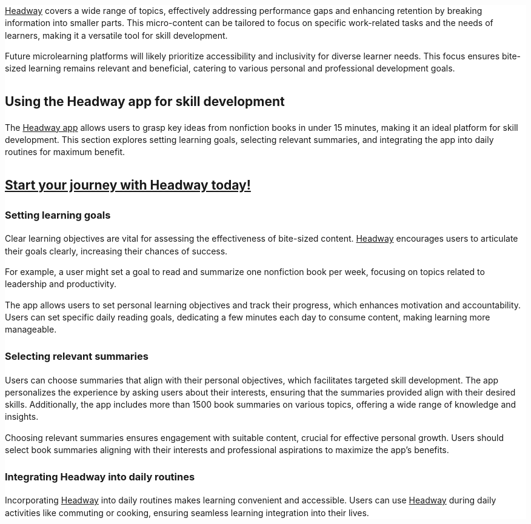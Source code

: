 [Headway](https://gthw-app-limited.pxf.io/c/2316453/2041488/18904?subid1=%7Bedlatimore%7D&amp;traffic_type=%7Barticle%7D&amp;subid2=%7Bclickid%7D) covers a wide range of topics, effectively addressing performance gaps and enhancing retention by breaking information into smaller parts. This micro-content can be tailored to focus on specific work-related tasks and the needs of learners, making it a versatile tool for skill development.

Future microlearning platforms will likely prioritize accessibility and inclusivity for diverse learner needs. This focus ensures bite-sized learning remains relevant and beneficial, catering to various personal and professional development goals.

## **Using the Headway app for skill development**

The [Headway app](https://gthw-app-limited.pxf.io/c/2316453/2041488/18904?subid1=%7Bedlatimore%7D&amp;traffic_type=%7Barticle%7D&amp;subid2=%7Bclickid%7D) allows users to grasp key ideas from nonfiction books in under 15 minutes, making it an ideal platform for skill development. This section explores setting learning goals, selecting relevant summaries, and integrating the app into daily routines for maximum benefit.<br>

## [Start your journey with Headway today!](https://gthw-app-limited.pxf.io/c/2316453/2041488/18904?subid1=%7Bedlatimore%7D&amp;traffic_type=%7Barticle%7D&amp;subid2=%7Bclickid%7D)

### **Setting learning goals**

Clear learning objectives are vital for assessing the effectiveness of bite-sized content. [Headway](https://gthw-app-limited.pxf.io/c/2316453/2041488/18904?subid1=%7Bedlatimore%7D&amp;traffic_type=%7Barticle%7D&amp;subid2=%7Bclickid%7D) encourages users to articulate their goals clearly, increasing their chances of success.

For example, a user might set a goal to read and summarize one nonfiction book per week, focusing on topics related to leadership and productivity.

The app allows users to set personal learning objectives and track their progress, which enhances motivation and accountability. Users can set specific daily reading goals, dedicating a few minutes each day to consume content, making learning more manageable.

### **Selecting relevant summaries**

Users can choose summaries that align with their personal objectives, which facilitates targeted skill development. The app personalizes the experience by asking users about their interests, ensuring that the summaries provided align with their desired skills. Additionally, the app includes more than 1500 book summaries on various topics, offering a wide range of knowledge and insights.

Choosing relevant summaries ensures engagement with suitable content, crucial for effective personal growth. Users should select book summaries aligning with their interests and professional aspirations to maximize the app’s benefits.

### **Integrating Headway into daily routines**

Incorporating [Headway](https://gthw-app-limited.pxf.io/c/2316453/2041488/18904?subid1=%7Bedlatimore%7D&amp;traffic_type=%7Barticle%7D&amp;subid2=%7Bclickid%7D) into daily routines makes learning convenient and accessible. Users can use [Headway](https://gthw-app-limited.pxf.io/c/2316453/2041488/18904?subid1=%7Bedlatimore%7D&amp;traffic_type=%7Barticle%7D&amp;subid2=%7Bclickid%7D) during daily activities like commuting or cooking, ensuring seamless learning integration into their lives.
